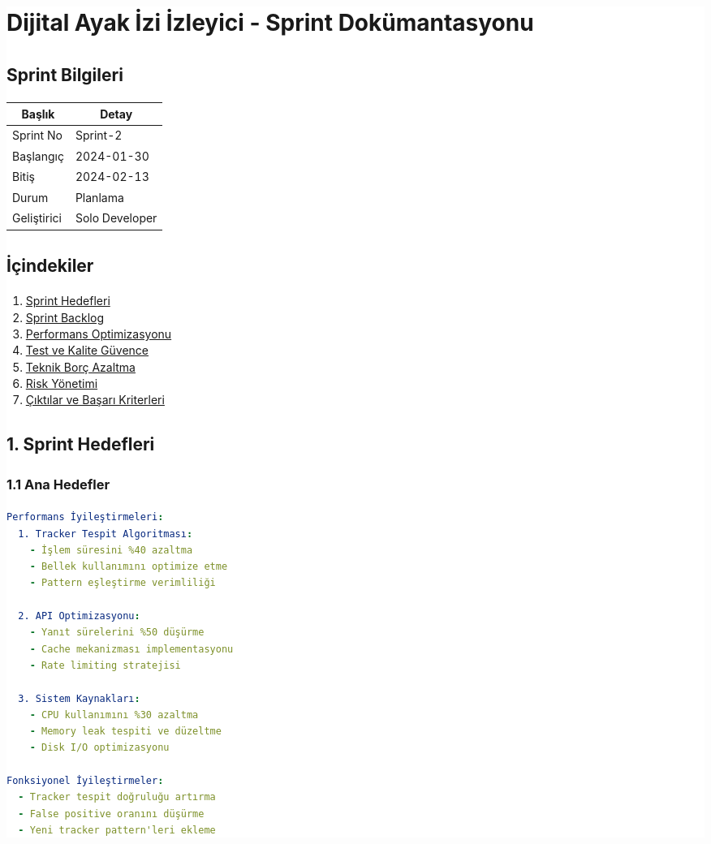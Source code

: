 # Dijital Ayak İzi İzleyici - Sprint Dokümantasyonu

## Sprint Bilgileri

| Başlık      | Detay          |
| ----------- | -------------- |
| Sprint No   | Sprint-2       |
| Başlangıç   | 2024-01-30     |
| Bitiş       | 2024-02-13     |
| Durum       | Planlama       |
| Geliştirici | Solo Developer |

## İçindekiler

1. [Sprint Hedefleri](#1-sprint-hedefleri)
2. [Sprint Backlog](#2-sprint-backlog)
3. [Performans Optimizasyonu](#3-performans-optimizasyonu)
4. [Test ve Kalite Güvence](#4-test-ve-kalite-güvence)
5. [Teknik Borç Azaltma](#5-teknik-borç-azaltma)
6. [Risk Yönetimi](#6-risk-yönetimi)
7. [Çıktılar ve Başarı Kriterleri](#7-çıktılar-ve-başarı-kriterleri)

## 1. Sprint Hedefleri

### 1.1 Ana Hedefler

```yaml
Performans İyileştirmeleri:
  1. Tracker Tespit Algoritması:
    - İşlem süresini %40 azaltma
    - Bellek kullanımını optimize etme
    - Pattern eşleştirme verimliliği

  2. API Optimizasyonu:
    - Yanıt sürelerini %50 düşürme
    - Cache mekanizması implementasyonu
    - Rate limiting stratejisi

  3. Sistem Kaynakları:
    - CPU kullanımını %30 azaltma
    - Memory leak tespiti ve düzeltme
    - Disk I/O optimizasyonu

Fonksiyonel İyileştirmeler:
  - Tracker tespit doğruluğu artırma
  - False positive oranını düşürme
  - Yeni tracker pattern'leri ekleme
```
